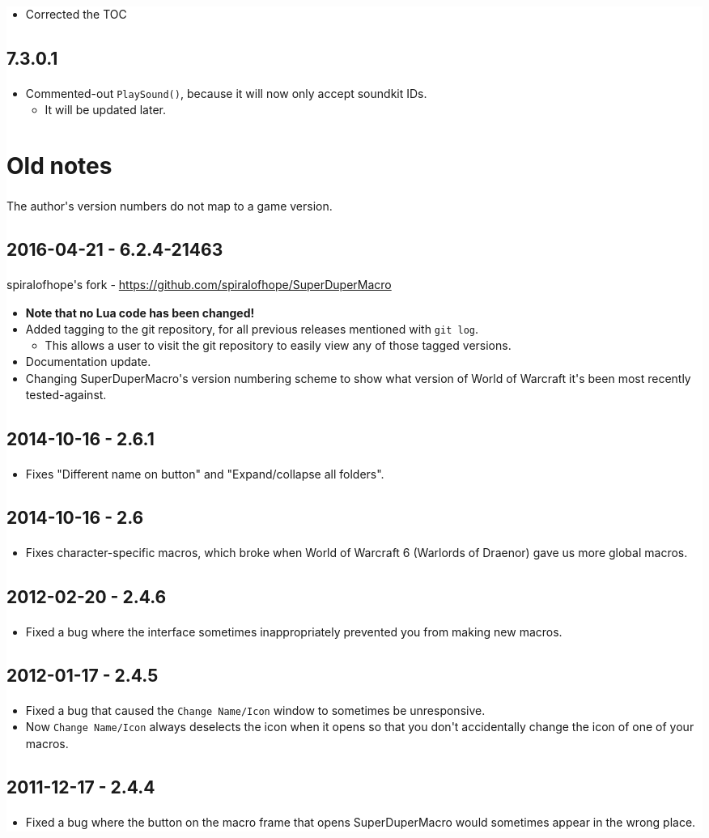 - Corrected the TOC


## 7.3.0.1

- Commented-out `PlaySound()`, because it will now only accept soundkit IDs.
  -  It will be updated later.



# Old notes

The author's version numbers do not map to a game version.


## 2016-04-21 - 6.2.4-21463

spiralofhope's fork - https://github.com/spiralofhope/SuperDuperMacro

- **Note that no Lua code has been changed!**
- Added tagging to the git repository, for all previous releases mentioned with `git log`.
  -  This allows a user to visit the git repository to easily view any of those tagged versions.
- Documentation update.
- Changing SuperDuperMacro's version numbering scheme to show what version of World of Warcraft it's been most recently tested-against.


## 2014-10-16 - 2.6.1

- Fixes "Different name on button" and "Expand/collapse all folders".


## 2014-10-16 - 2.6

- Fixes character-specific macros, which broke when World of Warcraft 6 (Warlords of Draenor) gave us more global macros.


## 2012-02-20 - 2.4.6

- Fixed a bug where the interface sometimes inappropriately prevented you from making new macros.


## 2012-01-17 - 2.4.5

- Fixed a bug that caused the `Change Name/Icon` window to sometimes be unresponsive.
- Now `Change Name/Icon` always deselects the icon when it opens so that you don't accidentally change the icon of one of your macros.


## 2011-12-17 - 2.4.4

- Fixed a bug where the button on the macro frame that opens SuperDuperMacro would sometimes appear in the wrong place.
